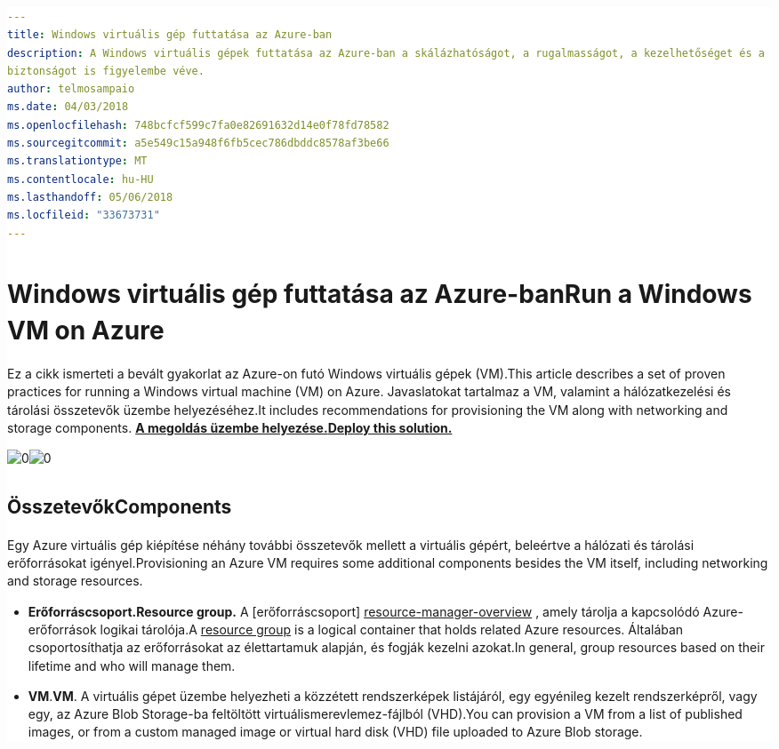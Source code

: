 ```yaml
---
title: Windows virtuális gép futtatása az Azure-ban
description: A Windows virtuális gépek futtatása az Azure-ban a skálázhatóságot, a rugalmasságot, a kezelhetőséget és a biztonságot is figyelembe véve.
author: telmosampaio
ms.date: 04/03/2018
ms.openlocfilehash: 748bcfcf599c7fa0e82691632d14e0f78fd78582
ms.sourcegitcommit: a5e549c15a948f6fb5cec786dbddc8578af3be66
ms.translationtype: MT
ms.contentlocale: hu-HU
ms.lasthandoff: 05/06/2018
ms.locfileid: "33673731"
---
```

# <a name="run-a-windows-vm-on-azure"></a><span data-ttu-id="54e9c-103">Windows virtuális gép futtatása az Azure-ban</span><span class="sxs-lookup"><span data-stu-id="54e9c-103">Run a Windows VM on Azure</span></span>

<span data-ttu-id="54e9c-104">Ez a cikk ismerteti a bevált gyakorlat az Azure-on futó Windows virtuális gépek (VM).</span><span class="sxs-lookup"><span data-stu-id="54e9c-104">This article describes a set of proven practices for running a Windows virtual machine (VM) on Azure.</span></span> <span data-ttu-id="54e9c-105">Javaslatokat tartalmaz a VM, valamint a hálózatkezelési és tárolási összetevők üzembe helyezéséhez.</span><span class="sxs-lookup"><span data-stu-id="54e9c-105">It includes recommendations for provisioning the VM along with networking and storage components.</span></span> [<span data-ttu-id="54e9c-106">**A megoldás üzembe helyezése.**</span><span class="sxs-lookup"><span data-stu-id="54e9c-106">**Deploy this solution.**</span></span>](#deploy-the-solution)

<span data-ttu-id="54e9c-107">![[0]][0]</span><span class="sxs-lookup"><span data-stu-id="54e9c-107">![[0]][0]</span></span>

## <a name="components"></a><span data-ttu-id="54e9c-108">Összetevők</span><span class="sxs-lookup"><span data-stu-id="54e9c-108">Components</span></span>

<span data-ttu-id="54e9c-109">Egy Azure virtuális gép kiépítése néhány további összetevők mellett a virtuális gépért, beleértve a hálózati és tárolási erőforrásokat igényel.</span><span class="sxs-lookup"><span data-stu-id="54e9c-109">Provisioning an Azure VM requires some additional components besides the VM itself, including networking and storage resources.</span></span>

* <span data-ttu-id="54e9c-110">**Erőforráscsoport.**</span><span class="sxs-lookup"><span data-stu-id="54e9c-110">**Resource group.**</span></span> <span data-ttu-id="54e9c-111">A [erőforráscsoport] [ resource-manager-overview] , amely tárolja a kapcsolódó Azure-erőforrások logikai tárolója.</span><span class="sxs-lookup"><span data-stu-id="54e9c-111">A [resource group][resource-manager-overview] is a logical container that holds related Azure resources.</span></span> <span data-ttu-id="54e9c-112">Általában csoportosíthatja az erőforrásokat az élettartamuk alapján, és fogják kezelni azokat.</span><span class="sxs-lookup"><span data-stu-id="54e9c-112">In general, group resources based on their lifetime and who will manage them.</span></span> 

* <span data-ttu-id="54e9c-113">**VM**.</span><span class="sxs-lookup"><span data-stu-id="54e9c-113">**VM**.</span></span> <span data-ttu-id="54e9c-114">A virtuális gépet üzembe helyezheti a közzétett rendszerképek listájáról, egy egyénileg kezelt rendszerképről, vagy egy, az Azure Blob Storage-ba feltöltött virtuálismerevlemez-fájlból (VHD).</span><span class="sxs-lookup"><span data-stu-id="54e9c-114">You can provision a VM from a list of published images, or from a custom managed image or virtual hard disk (VHD) file uploaded to Azure Blob storage.</span></span>


[audit-logs]: https://azure.microsoft.com/blog/analyze-azure-audit-logs-in-powerbi-more/
[availability-set]: /azure/virtual-machines/virtual-machines-windows-create-availability-set
[azbb]: https://github.com/mspnp/template-building-blocks/wiki/Install-Azure-Building-Blocks
[azbbv2]: https://github.com/mspnp/template-building-blocks
[azure-cli-2]: /cli/azure/install-azure-cli?view=azure-cli-latest
[azure-dns]: /azure/dns/dns-overview
[azure-storage]: /azure/storage/storage-introduction
[blob-snapshot]: /azure/storage/storage-blob-snapshots
[blob-storage]: /azure/storage/storage-introduction
[boot-diagnostics]: https://azure.microsoft.com/blog/boot-diagnostics-for-virtual-machines-v2/
[cname-record]: https://en.wikipedia.org/wiki/CNAME_record
[data-disk]: /azure/virtual-machines/virtual-machines-windows-about-disks-vhds
[disk-encryption]: /azure/security/azure-security-disk-encryption
[enable-monitoring]: /azure/monitoring-and-diagnostics/insights-how-to-use-diagnostics
[fqdn]: /azure/virtual-machines/virtual-machines-windows-portal-create-fqdn
[git]: https://github.com/mspnp/reference-architectures/tree/master/virtual-machines/single-vm
[github-folder]: https://github.com/mspnp/reference-architectures/tree/master/virtual-machines/single-vm
[group-policy]: https://docs.microsoft.com/previous-versions/windows/it-pro/windows-server-2012-R2-and-2012/dn595129(v=ws.11)
[log-collector]: https://azure.microsoft.com/blog/simplifying-virtual-machine-troubleshooting-using-azure-log-collector/
[manage-vm-availability]: /azure/virtual-machines/virtual-machines-windows-manage-availability
[managed-disks]: /azure/storage/storage-managed-disks-overview
[naming-conventions]: ../../best-practices/naming-conventions.md
[nsg]: /azure/virtual-network/virtual-networks-nsg
[nsg-default-rules]: /azure/virtual-network/virtual-networks-nsg#default-rules
[planned-maintenance]: /azure/virtual-machines/virtual-machines-windows-planned-maintenance
[premium-storage]: /azure/virtual-machines/windows/premium-storage
[premium-storage-supported]: /azure/virtual-machines/windows/premium-storage#supported-vms
[rbac]: /azure/active-directory/role-based-access-control-what-is
[rbac-roles]: /azure/active-directory/role-based-access-built-in-roles
[rbac-devtest]: /azure/active-directory/role-based-access-built-in-roles#devtest-labs-user
[rbac-network]: /azure/active-directory/role-based-access-built-in-roles#network-contributor
[reboot-logs]: https://azure.microsoft.com/blog/viewing-vm-reboot-logs/
[ref-arch-repo]: https://github.com/mspnp/reference-architectures
[resize-os-disk]: /azure/virtual-machines/virtual-machines-windows-expand-os-disk
[resource-lock]: /azure/resource-group-lock-resources
[resource-manager-overview]: /azure/azure-resource-manager/resource-group-overview
[security-center]: /azure/security-center/security-center-intro
[security-center-get-started]: /azure/security-center/security-center-get-started
[select-vm-image]: /azure/virtual-machines/virtual-machines-windows-cli-ps-findimage
[services-by-region]: https://azure.microsoft.com/regions/#services
[static-ip]: /azure/virtual-network/virtual-networks-reserved-public-ip
[virtual-machine-sizes]: /azure/virtual-machines/virtual-machines-windows-sizes
[visio-download]: https://archcenter.blob.core.windows.net/cdn/vm-reference-architectures.vsdx
[vm-disk-limits]: /azure/azure-subscription-service-limits#virtual-machine-disk-limits
[vm-resize]: /azure/virtual-machines/virtual-machines-linux-change-vm-size
[vm-size-tables]: /azure/virtual-machines/virtual-machines-windows-sizes
[vm-sla]: https://azure.microsoft.com/support/legal/sla/virtual-machines
[0]: ./images/single-vm-diagram.png "Önálló Windows virtuális gép architektúra az Azure-ban"